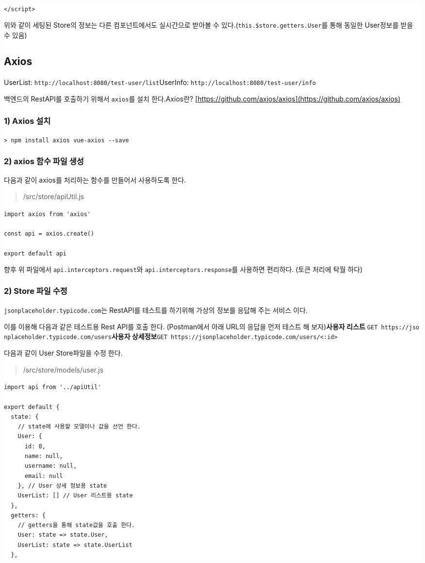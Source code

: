 ```
</script>
```

위와 같이 세팅된 Store의 정보는 다른 컴포넌트에서도 실시간으로 받아볼 수 있다.(`this.$store.getters.User`를 통해 동일한 User정보를 받을 수 있음)

## Axios

UserList: `http://localhost:8080/test-user/list`UserInfo: `http://localhost:8080/test-user/info`

백엔드의 RestAPI를 호출하기 위해서 `axios`를 설치 한다.Axios란? [https://github.com/axios/axios](https://github.com/axios/axios)

### 1) Axios 설치

```
> npm install axios vue-axios --save

```

### 2) axios 함수 파일 생성

다음과 같이 axios를 처리하는 함수를 만들어서 사용하도록 한다.

> /src/store/apiUtil.js
> 

```
import axios from 'axios'

const api = axios.create()

export default api

```

향후 위 파일에서 `api.interceptors.request`와 `api.interceptors.response`를 사용하면 편리하다. (토큰 처리에 탁월 하다)

### 2) Store 파일 수정

`jsonplaceholder.typicode.com`는 RestAPI를 테스트를 하기위해 가상의 정보를 응답해 주는 서비스 이다.

이를 이용해 다음과 같은 테스트용 Rest API를 호출 한다. (Postman에서 아래 URL의 응답을 먼저 테스트 해 보자)**사용자 리스트** `GET https://jsonplaceholder.typicode.com/users`**사용자 상세정보**`GET https://jsonplaceholder.typicode.com/users/<:id>`

다음과 같이 User Store파일을 수정 한다.

> /src/store/models/user.js
> 

```
import api from '../apiUtil'

export default {
  state: {
    // state에 사용할 모델이나 값을 선언 한다.
    User: {
      id: 0,
      name: null,
      username: null,
      email: null
    }, // User 상세 정보용 state
    UserList: [] // User 리스트용 state
  },
  getters: {
    // getters을 통해 state값을 호출 한다.
    User: state => state.User,
    UserList: state => state.UserList
  },
```